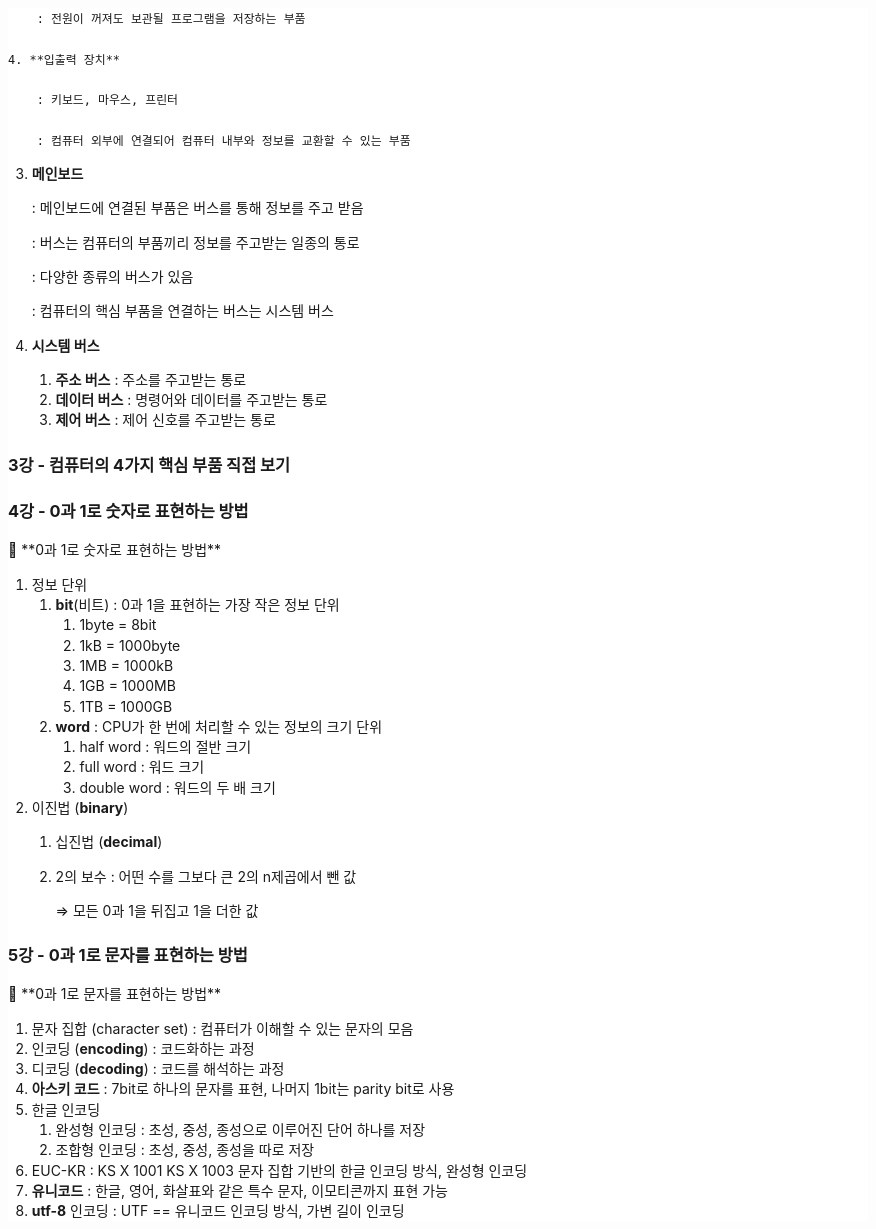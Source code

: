         : 전원이 꺼져도 보관될 프로그램을 저장하는 부품
        
    4. **입출력 장치**
        
        : 키보드, 마우스, 프린터
        
        : 컴퓨터 외부에 연결되어 컴퓨터 내부와 정보를 교환할 수 있는 부품
        
3. **메인보드**
    
    : 메인보드에 연결된 부품은 버스를 통해 정보를 주고 받음
    
    : 버스는 컴퓨터의 부품끼리 정보를 주고받는 일종의 통로
    
    : 다양한 종류의 버스가 있음
    
    : 컴퓨터의 핵심 부품을 연결하는 버스는 시스템 버스
    
4. **시스템 버스**
    1. **주소 버스** : 주소를 주고받는 통로
    2. **데이터 버스** : 명령어와 데이터를 주고받는 통로
    3. **제어 버스** : 제어 신호를 주고받는 통로
</aside>

### 3강 - 컴퓨터의 4가지 핵심 부품 직접 보기

### 4강 - 0과 1로 숫자로 표현하는 방법

<aside>
📖 **0과 1로 숫자로 표현하는 방법**

1. 정보 단위
    1. **bit**(비트) : 0과 1을 표현하는 가장 작은 정보 단위
        1. 1byte = 8bit
        2. 1kB = 1000byte
        3. 1MB = 1000kB
        4. 1GB = 1000MB
        5. 1TB = 1000GB
    2. **word** : CPU가 한 번에 처리할 수 있는 정보의 크기 단위
        1. half word : 워드의 절반 크기
        2. full word : 워드 크기
        3. double word : 워드의 두 배 크기
2. 이진법 (**binary**)
    1. 십진법 (**decimal**)
    2. 2의 보수 : 어떤 수를 그보다 큰 2의 n제곱에서 뺀 값
        
        ⇒ 모든 0과 1을 뒤집고 1을 더한 값
        
</aside>

### 5강 - 0과 1로 문자를 표현하는 방법

<aside>
📖 **0과 1로 문자를 표현하는 방법**

1. 문자 집합 (character set) : 컴퓨터가 이해할 수 있는 문자의 모음
2. 인코딩 (**encoding**) : 코드화하는 과정
3. 디코딩 (**decoding**) : 코드를 해석하는 과정
4. **아스키 코드** : 7bit로 하나의 문자를 표현, 나머지 1bit는 parity bit로 사용
5. 한글 인코딩
    1. 완성형 인코딩 : 초성, 중성, 종성으로 이루어진 단어 하나를 저장
    2. 조합형 인코딩 : 초성, 중성, 종성을 따로 저장
6. EUC-KR : KS X 1001 KS X 1003 문자 집합 기반의 한글 인코딩 방식, 완성형 인코딩
7. **유니코드** : 한글, 영어, 화살표와 같은 특수 문자, 이모티콘까지 표현 가능
8. **utf-8** 인코딩 : UTF == 유니코드 인코딩 방식, 가변 길이 인코딩
</aside>
